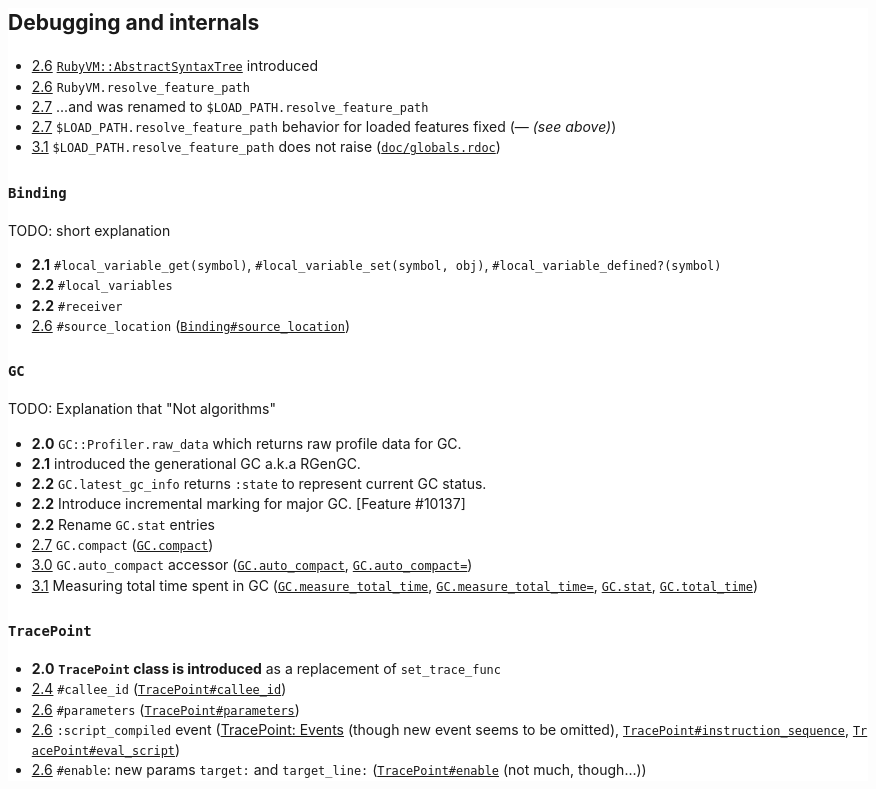 ## Debugging and internals[](#debugging-and-internals)

* [2.6](2.6.md#rubyvmabstractsyntaxtree) <a class="ruby-doc" href="https://ruby-doc.org/core-2.6/RubyVM/AbstractSyntaxTree.html"><code>RubyVM::AbstractSyntaxTree</code></a> introduced
* [2.6](2.6.md#rubyvmresolve_feature_path) `RubyVM.resolve_feature_path`
* [2.7](2.7.md#load_pathresolve_feature_path) ...and was renamed to `$LOAD_PATH.resolve_feature_path`
* [2.7](2.7.md#resolve_feature_path-behavior-for-loaded-features-fixed) `$LOAD_PATH.resolve_feature_path` behavior for loaded features fixed (— _(see above)_)
* [3.1](3.1.md#load_pathresolve_feature_path-does-not-raise) `$LOAD_PATH.resolve_feature_path` does not raise (<a class="ruby-doc" href="https://docs.ruby-lang.org/en/3.1/doc/globals_rdoc.html"><code>doc/globals.rdoc</code></a>)

### `Binding`[](#binding)

TODO: short explanation

* **2.1** `#local_variable_get(symbol)`, `#local_variable_set(symbol, obj)`, `#local_variable_defined?(symbol)`
* **2.2** `#local_variables`
* **2.2** `#receiver`
* [2.6](2.6.md#bindingsource_location) `#source_location` (<a class="ruby-doc" href="https://ruby-doc.org/core-2.6/Binding.html#method-i-source_location"><code>Binding#source_location</code></a>)

### `GC`[](#gc)

TODO: Explanation that "Not algorithms"

* **2.0** `GC::Profiler.raw_data` which returns raw profile data for GC.
* **2.1** introduced the generational GC a.k.a RGenGC.
* **2.2** `GC.latest_gc_info` returns `:state` to represent current GC status.
* **2.2** Introduce incremental marking for major GC. [Feature #10137]
* **2.2** Rename `GC.stat` entries
* [2.7](2.7.md#gccompact) `GC.compact` (<a class="ruby-doc" href="https://ruby-doc.org/core-2.7.0/GC.html#method-c-compact"><code>GC.compact</code></a>)
* [3.0](3.0.md#gcauto_compact-accessor) `GC.auto_compact` accessor (<a class="ruby-doc" href="https://docs.ruby-lang.org/en/3.0.0/GC.html#method-c-auto_compact"><code>GC.auto_compact</code></a>, <a class="ruby-doc" href="https://docs.ruby-lang.org/en/3.0.0/GC.html#method-c-auto_compact-3D"><code>GC.auto_compact=</code></a>)
* [3.1](3.1.md#gc-measuring-total-time) Measuring total time spent in GC (<a class="ruby-doc" href="https://docs.ruby-lang.org/en/3.1/GC.html#method-c-measure_total_time"><code>GC.measure_total_time</code></a>, <a class="ruby-doc" href="https://docs.ruby-lang.org/en/3.1/GC.html#method-c-measure_total_time-3D"><code>GC.measure_total_time=</code></a>, <a class="ruby-doc" href="https://docs.ruby-lang.org/en/3.1/GC.html#method-c-stat"><code>GC.stat</code></a>, <a class="ruby-doc" href="https://docs.ruby-lang.org/en/3.1/GC.html#method-c-total_time"><code>GC.total_time</code></a>)

### `TracePoint`[](#tracepoint)

* **2.0** **`TracePoint` class is introduced** as a replacement of `set_trace_func`
* [2.4](2.4.md#tracepointcallee_id) `#callee_id` (<a class="ruby-doc" href="https://ruby-doc.org/core-2.4.0/TracePoint.html#method-i-callee_id"><code>TracePoint#callee_id</code></a>)
* [2.6](2.6.md#parameters) `#parameters` (<a class="ruby-doc" href="https://ruby-doc.org/core-2.6/TracePoint.html#method-i-parameters"><code>TracePoint#parameters</code></a>)
* [2.6](2.6.md#script_compiled-event) `:script_compiled` event (<a class="ruby-doc" href="https://ruby-doc.org/core-2.6/TracePoint.html#class-TracePoint-label-Events">TracePoint: Events</a> (though new event seems to be omitted), <a class="ruby-doc" href="https://ruby-doc.org/core-2.6/TracePoint.html#method-i-instruction_sequence"><code>TracePoint#instruction_sequence</code></a>, <a class="ruby-doc" href="https://ruby-doc.org/core-2.6/TracePoint.html#method-i-eval_script"><code>TracePoint#eval_script</code></a>)
* [2.6](2.6.md#enable-new-params-target-and-target_line) `#enable`: new params `target:` and `target_line:` (<a class="ruby-doc" href="https://ruby-doc.org/core-2.6/TracePoint.html#method-i-enable"><code>TracePoint#enable</code></a> (not much, though...))